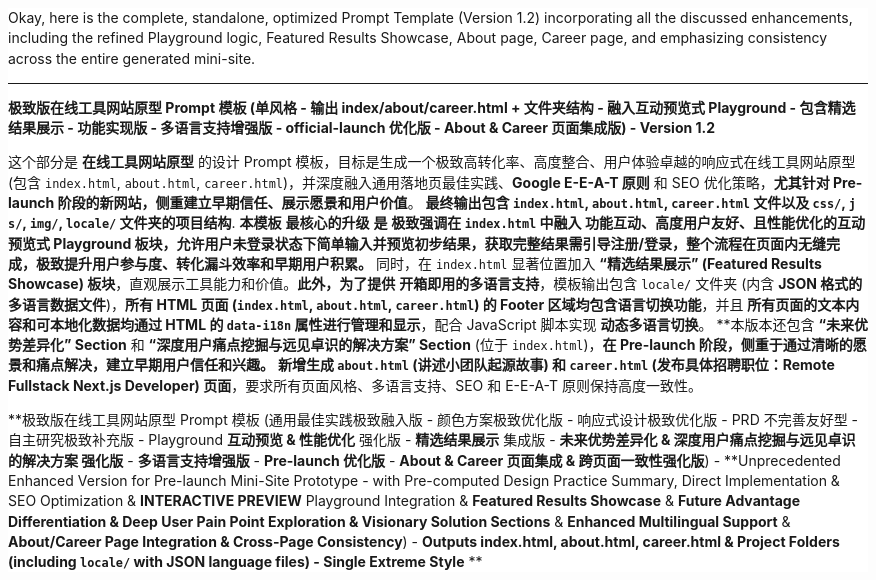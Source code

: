 Okay, here is the complete, standalone, optimized Prompt Template (Version 1.2) incorporating all the discussed enhancements, including the refined Playground logic, Featured Results Showcase, About page, Career page, and emphasizing consistency across the entire generated mini-site.

---

**极致版在线工具网站原型 Prompt 模板 (单风格 - 输出 index/about/career.html + 文件夹结构 - 融入互动预览式 Playground - 包含精选结果展示 - 功能实现版 - 多语言支持增强版 - official-launch 优化版 - About & Career 页面集成版) - Version 1.2**

这个部分是 **在线工具网站原型** 的设计 Prompt 模板，目标是生成一个极致高转化率、高度整合、用户体验卓越的响应式在线工具网站原型 (包含 `index.html`, `about.html`, `career.html`)，并深度融入通用落地页最佳实践、**Google E-E-A-T 原则** 和 SEO 优化策略，**尤其针对 Pre-launch 阶段的新网站，侧重建立早期信任、展示愿景和用户价值**。 **最终输出包含 `index.html`, `about.html`, `career.html` 文件以及 `css/`, `js/`, `img/`, `locale/` 文件夹的项目结构**. **本模板** **最核心的升级** **是** **极致强调在 `index.html` 中融入 **功能互动、高度用户友好、且性能优化的互动预览式 Playground 板块**，允许用户未登录状态下简单输入并预览初步结果，获取完整结果需引导注册/登录，整个流程在页面内无缝完成，极致提升用户参与度、转化漏斗效率和早期用户积累。** 同时，在 `index.html` 显著位置加入 **“精选结果展示” (Featured Results Showcase) 板块**，直观展示工具能力和价值。**此外，为了提供** **开箱即用的多语言支持**，模板输出包含 `locale/` 文件夹 (内含 **JSON 格式的多语言数据文件**)，**所有 HTML 页面 (`index.html`, `about.html`, `career.html`) 的 Footer 区域均包含语言切换功能**，并且 **所有页面的文本内容和可本地化数据均通过 HTML 的 `data-i18n` 属性进行管理和显示**，配合 JavaScript 脚本实现 **动态多语言切换**。 **本版本还包含 **“未来优势差异化” Section** 和 **“深度用户痛点挖掘与远见卓识的解决方案” Section** (位于 `index.html`)，**在 Pre-launch 阶段，侧重于通过清晰的愿景和痛点解决，建立早期用户信任和兴趣。** **新增生成 `about.html` (讲述小团队起源故事) 和 `career.html` (发布具体招聘职位：Remote Fullstack Next.js Developer) 页面**，要求所有页面风格、多语言支持、SEO 和 E-E-A-T 原则保持高度一致性。

**极致版在线工具网站原型 Prompt 模板 (通用最佳实践极致融入版 - 颜色方案极致优化版 - 响应式设计极致优化版 - PRD 不完善友好型 - 自主研究极致补充版 - Playground **互动预览 & 性能优化** 强化版 - **精选结果展示** 集成版 - **未来优势差异化 & 深度用户痛点挖掘与远见卓识的解决方案 强化版** - **多语言支持增强版** - **Pre-launch 优化版** - **About & Career 页面集成 & 跨页面一致性强化版**) - **Unprecedented Enhanced Version for Pre-launch Mini-Site Prototype - with Pre-computed Design Practice Summary, Direct Implementation & SEO Optimization & **INTERACTIVE PREVIEW** Playground Integration & **Featured Results Showcase** & **Future Advantage Differentiation & Deep User Pain Point Exploration & Visionary Solution Sections** & **Enhanced Multilingual Support** & **About/Career Page Integration & Cross-Page Consistency**) - **Outputs index.html, about.html, career.html & Project Folders (including `locale/` with JSON language files) - Single Extreme Style** **
